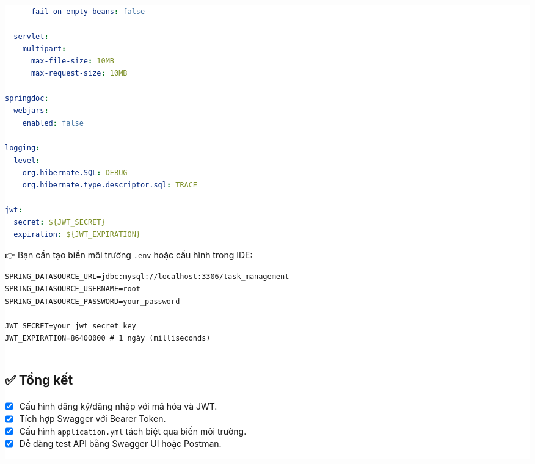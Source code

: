```yaml
      fail-on-empty-beans: false

  servlet:
    multipart:
      max-file-size: 10MB
      max-request-size: 10MB

springdoc:
  webjars:
    enabled: false

logging:
  level:
    org.hibernate.SQL: DEBUG
    org.hibernate.type.descriptor.sql: TRACE

jwt:
  secret: ${JWT_SECRET}
  expiration: ${JWT_EXPIRATION}
```

👉 Bạn cần tạo biến môi trường `.env` hoặc cấu hình trong IDE:

```
SPRING_DATASOURCE_URL=jdbc:mysql://localhost:3306/task_management
SPRING_DATASOURCE_USERNAME=root
SPRING_DATASOURCE_PASSWORD=your_password

JWT_SECRET=your_jwt_secret_key
JWT_EXPIRATION=86400000 # 1 ngày (milliseconds)
```

---

## ✅ Tổng kết

- [x] Cấu hình đăng ký/đăng nhập với mã hóa và JWT.
- [x] Tích hợp Swagger với Bearer Token.
- [x] Cấu hình `application.yml` tách biệt qua biến môi trường.
- [x] Dễ dàng test API bằng Swagger UI hoặc Postman.

---

